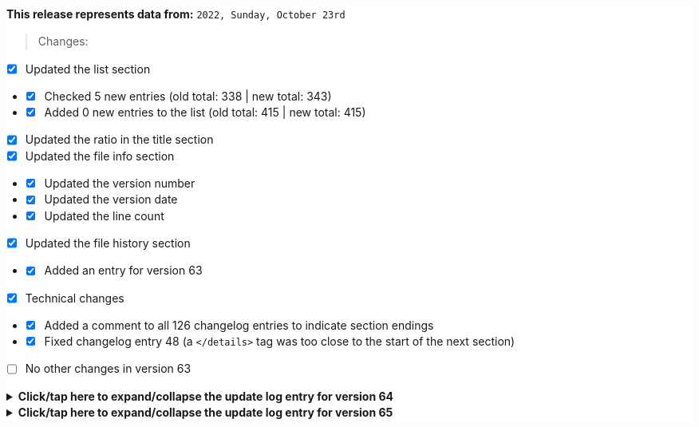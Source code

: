 **This release represents data from:** `2022, Sunday, October 23rd`

> Changes:

- [x] Updated the list section
- - [x] Checked 5 new entries (old total: 338 | new total: 343)
- - [x] Added 0 new entries to the list (old total: 415 | new total: 415)
- [x] Updated the ratio in the title section
- [x] Updated the file info section
- - [x] Updated the version number
- - [x] Updated the version date
- - [x] Updated the line count
- [x] Updated the file history section
- - [x] Added an entry for version 63
- [x] Technical changes
- - [x] Added a comment to all 126 changelog entries to indicate section endings
- - [x] Fixed changelog entry 48 (a `</details>` tag was too close to the start of the next section) 
- [ ] No other changes in version 63

</details> 

<details><summary><b lang="en">Click/tap here to expand/collapse the update log entry for version 64</b></summary></details> 

<details><summary><b lang="en">Click/tap here to expand/collapse the update log entry for version 65</b></summary>

**Version 65 (2022, Wednesday, October 26th at 9:40 pm PST)**

***This release was made by [`@seanpm2001`](https://github.com/seanpm2001/)***

[View this version](/List/Repositories/!OldVersions/README/English/US/1/1-100/README_V65.md)
